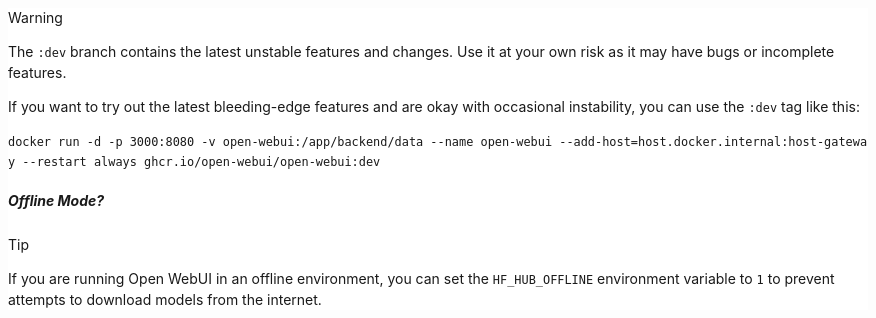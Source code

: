 Warning

The `:dev` branch contains the latest unstable features and changes. Use it at your own risk as it may have bugs or incomplete features.

If you want to try out the latest bleeding-edge features and are okay with occasional instability, you can use the `:dev` tag like this:

```shell
docker run -d -p 3000:8080 -v open-webui:/app/backend/data --name open-webui --add-host=host.docker.internal:host-gateway --restart always ghcr.io/open-webui/open-webui:dev
```

##### Offline Mode?

> [!TIP]
> If you are running Open WebUI in an offline environment, you can set the `HF_HUB_OFFLINE` environment variable to `1` to prevent attempts to download models from the internet.
